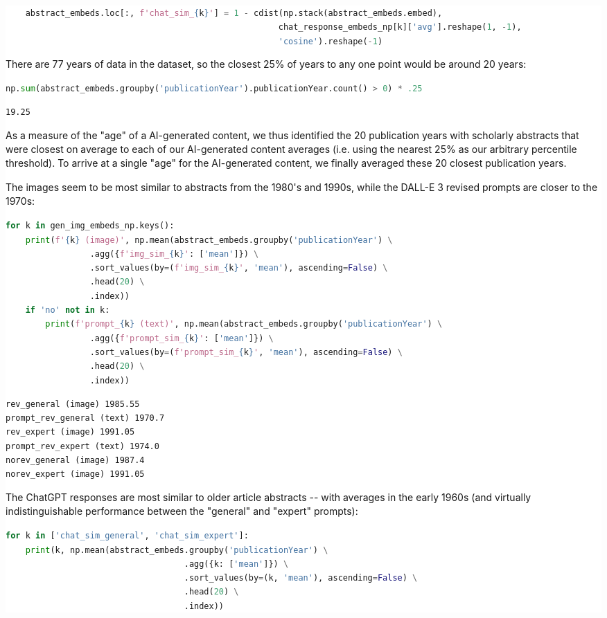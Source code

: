 ```python
    abstract_embeds.loc[:, f'chat_sim_{k}'] = 1 - cdist(np.stack(abstract_embeds.embed),
                                                       chat_response_embeds_np[k]['avg'].reshape(1, -1), 
                                                       'cosine').reshape(-1)
```

There are 77 years of data in the dataset, so the closest 25% of years to any one point would be around 20 years:


```python
np.sum(abstract_embeds.groupby('publicationYear').publicationYear.count() > 0) * .25
```




    19.25



As a measure of the "age" of a AI-generated content, we thus identified the 20 publication years with scholarly abstracts that were closest on average to each of our AI-generated content averages (i.e. using the nearest 25\% as our arbitrary percentile threshold). To arrive at a single "age" for the AI-generated content, we finally averaged these 20 closest publication years.

The images seem to be most similar to abstracts from the 1980's and 1990s, while the DALL-E 3 revised prompts are closer to the 1970s:


```python
for k in gen_img_embeds_np.keys():
    print(f'{k} (image)', np.mean(abstract_embeds.groupby('publicationYear') \
                 .agg({f'img_sim_{k}': ['mean']}) \
                 .sort_values(by=(f'img_sim_{k}', 'mean'), ascending=False) \
                 .head(20) \
                 .index))
    if 'no' not in k:
        print(f'prompt_{k} (text)', np.mean(abstract_embeds.groupby('publicationYear') \
                 .agg({f'prompt_sim_{k}': ['mean']}) \
                 .sort_values(by=(f'prompt_sim_{k}', 'mean'), ascending=False) \
                 .head(20) \
                 .index))
```

    rev_general (image) 1985.55
    prompt_rev_general (text) 1970.7
    rev_expert (image) 1991.05
    prompt_rev_expert (text) 1974.0
    norev_general (image) 1987.4
    norev_expert (image) 1991.05
    

The ChatGPT responses are most similar to older article abstracts -- with averages in the early 1960s (and virtually indistinguishable performance between the "general" and "expert" prompts):


```python
for k in ['chat_sim_general', 'chat_sim_expert']:
    print(k, np.mean(abstract_embeds.groupby('publicationYear') \
                                    .agg({k: ['mean']}) \
                                    .sort_values(by=(k, 'mean'), ascending=False) \
                                    .head(20) \
                                    .index))
```
